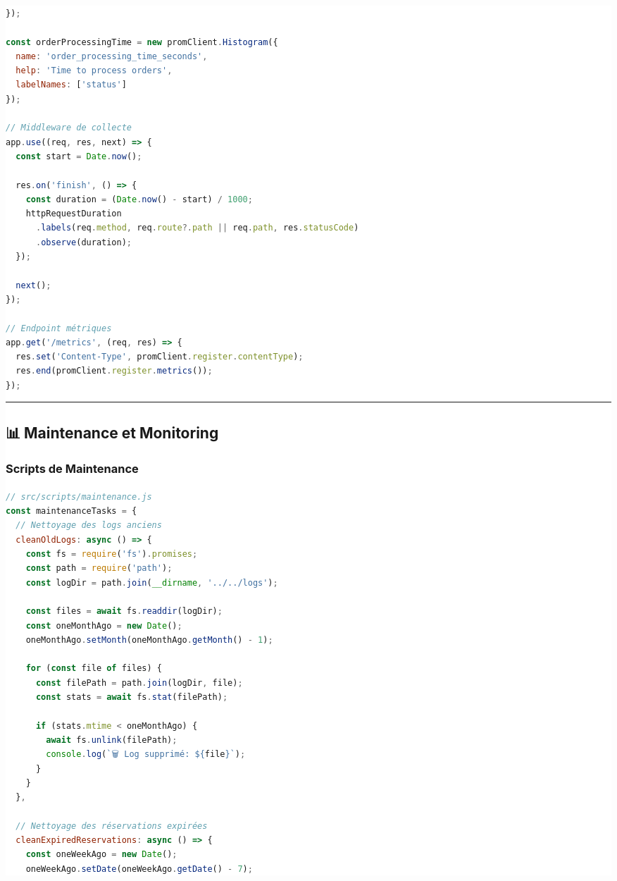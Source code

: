```javascript
});

const orderProcessingTime = new promClient.Histogram({
  name: 'order_processing_time_seconds',
  help: 'Time to process orders',
  labelNames: ['status']
});

// Middleware de collecte
app.use((req, res, next) => {
  const start = Date.now();
  
  res.on('finish', () => {
    const duration = (Date.now() - start) / 1000;
    httpRequestDuration
      .labels(req.method, req.route?.path || req.path, res.statusCode)
      .observe(duration);
  });
  
  next();
});

// Endpoint métriques
app.get('/metrics', (req, res) => {
  res.set('Content-Type', promClient.register.contentType);
  res.end(promClient.register.metrics());
});
```

---

## 📊 Maintenance et Monitoring

### Scripts de Maintenance

```javascript
// src/scripts/maintenance.js
const maintenanceTasks = {
  // Nettoyage des logs anciens
  cleanOldLogs: async () => {
    const fs = require('fs').promises;
    const path = require('path');
    const logDir = path.join(__dirname, '../../logs');
    
    const files = await fs.readdir(logDir);
    const oneMonthAgo = new Date();
    oneMonthAgo.setMonth(oneMonthAgo.getMonth() - 1);
    
    for (const file of files) {
      const filePath = path.join(logDir, file);
      const stats = await fs.stat(filePath);
      
      if (stats.mtime < oneMonthAgo) {
        await fs.unlink(filePath);
        console.log(`🗑️ Log supprimé: ${file}`);
      }
    }
  },

  // Nettoyage des réservations expirées
  cleanExpiredReservations: async () => {
    const oneWeekAgo = new Date();
    oneWeekAgo.setDate(oneWeekAgo.getDate() - 7);
```
